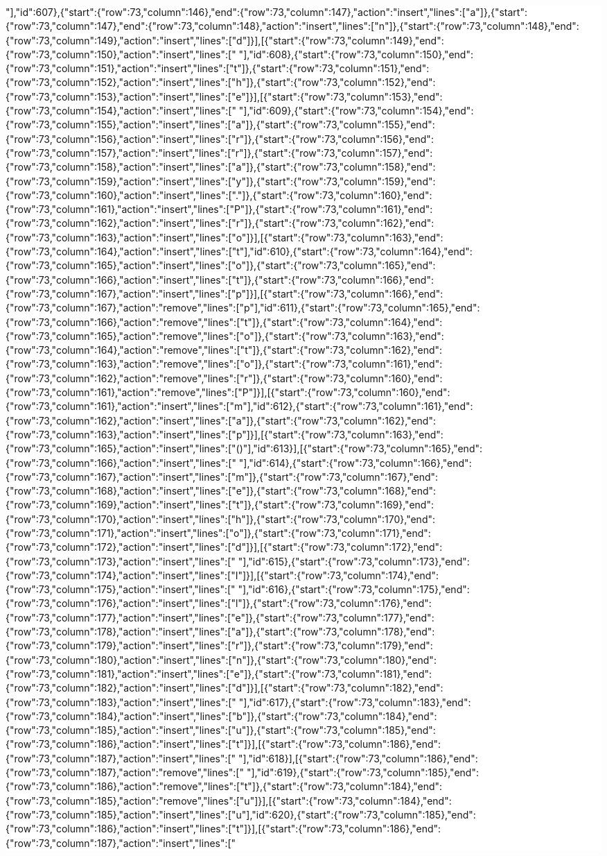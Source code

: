 "],"id":607},{"start":{"row":73,"column":146},"end":{"row":73,"column":147},"action":"insert","lines":["a"]},{"start":{"row":73,"column":147},"end":{"row":73,"column":148},"action":"insert","lines":["n"]},{"start":{"row":73,"column":148},"end":{"row":73,"column":149},"action":"insert","lines":["d"]}],[{"start":{"row":73,"column":149},"end":{"row":73,"column":150},"action":"insert","lines":[" "],"id":608},{"start":{"row":73,"column":150},"end":{"row":73,"column":151},"action":"insert","lines":["t"]},{"start":{"row":73,"column":151},"end":{"row":73,"column":152},"action":"insert","lines":["h"]},{"start":{"row":73,"column":152},"end":{"row":73,"column":153},"action":"insert","lines":["e"]}],[{"start":{"row":73,"column":153},"end":{"row":73,"column":154},"action":"insert","lines":[" "],"id":609},{"start":{"row":73,"column":154},"end":{"row":73,"column":155},"action":"insert","lines":["a"]},{"start":{"row":73,"column":155},"end":{"row":73,"column":156},"action":"insert","lines":["r"]},{"start":{"row":73,"column":156},"end":{"row":73,"column":157},"action":"insert","lines":["r"]},{"start":{"row":73,"column":157},"end":{"row":73,"column":158},"action":"insert","lines":["a"]},{"start":{"row":73,"column":158},"end":{"row":73,"column":159},"action":"insert","lines":["y"]},{"start":{"row":73,"column":159},"end":{"row":73,"column":160},"action":"insert","lines":["."]},{"start":{"row":73,"column":160},"end":{"row":73,"column":161},"action":"insert","lines":["P"]},{"start":{"row":73,"column":161},"end":{"row":73,"column":162},"action":"insert","lines":["r"]},{"start":{"row":73,"column":162},"end":{"row":73,"column":163},"action":"insert","lines":["o"]}],[{"start":{"row":73,"column":163},"end":{"row":73,"column":164},"action":"insert","lines":["t"],"id":610},{"start":{"row":73,"column":164},"end":{"row":73,"column":165},"action":"insert","lines":["o"]},{"start":{"row":73,"column":165},"end":{"row":73,"column":166},"action":"insert","lines":["t"]},{"start":{"row":73,"column":166},"end":{"row":73,"column":167},"action":"insert","lines":["p"]}],[{"start":{"row":73,"column":166},"end":{"row":73,"column":167},"action":"remove","lines":["p"],"id":611},{"start":{"row":73,"column":165},"end":{"row":73,"column":166},"action":"remove","lines":["t"]},{"start":{"row":73,"column":164},"end":{"row":73,"column":165},"action":"remove","lines":["o"]},{"start":{"row":73,"column":163},"end":{"row":73,"column":164},"action":"remove","lines":["t"]},{"start":{"row":73,"column":162},"end":{"row":73,"column":163},"action":"remove","lines":["o"]},{"start":{"row":73,"column":161},"end":{"row":73,"column":162},"action":"remove","lines":["r"]},{"start":{"row":73,"column":160},"end":{"row":73,"column":161},"action":"remove","lines":["P"]}],[{"start":{"row":73,"column":160},"end":{"row":73,"column":161},"action":"insert","lines":["m"],"id":612},{"start":{"row":73,"column":161},"end":{"row":73,"column":162},"action":"insert","lines":["a"]},{"start":{"row":73,"column":162},"end":{"row":73,"column":163},"action":"insert","lines":["p"]}],[{"start":{"row":73,"column":163},"end":{"row":73,"column":165},"action":"insert","lines":["()"],"id":613}],[{"start":{"row":73,"column":165},"end":{"row":73,"column":166},"action":"insert","lines":[" "],"id":614},{"start":{"row":73,"column":166},"end":{"row":73,"column":167},"action":"insert","lines":["m"]},{"start":{"row":73,"column":167},"end":{"row":73,"column":168},"action":"insert","lines":["e"]},{"start":{"row":73,"column":168},"end":{"row":73,"column":169},"action":"insert","lines":["t"]},{"start":{"row":73,"column":169},"end":{"row":73,"column":170},"action":"insert","lines":["h"]},{"start":{"row":73,"column":170},"end":{"row":73,"column":171},"action":"insert","lines":["o"]},{"start":{"row":73,"column":171},"end":{"row":73,"column":172},"action":"insert","lines":["d"]}],[{"start":{"row":73,"column":172},"end":{"row":73,"column":173},"action":"insert","lines":[" "],"id":615},{"start":{"row":73,"column":173},"end":{"row":73,"column":174},"action":"insert","lines":["I"]}],[{"start":{"row":73,"column":174},"end":{"row":73,"column":175},"action":"insert","lines":[" "],"id":616},{"start":{"row":73,"column":175},"end":{"row":73,"column":176},"action":"insert","lines":["l"]},{"start":{"row":73,"column":176},"end":{"row":73,"column":177},"action":"insert","lines":["e"]},{"start":{"row":73,"column":177},"end":{"row":73,"column":178},"action":"insert","lines":["a"]},{"start":{"row":73,"column":178},"end":{"row":73,"column":179},"action":"insert","lines":["r"]},{"start":{"row":73,"column":179},"end":{"row":73,"column":180},"action":"insert","lines":["n"]},{"start":{"row":73,"column":180},"end":{"row":73,"column":181},"action":"insert","lines":["e"]},{"start":{"row":73,"column":181},"end":{"row":73,"column":182},"action":"insert","lines":["d"]}],[{"start":{"row":73,"column":182},"end":{"row":73,"column":183},"action":"insert","lines":[" "],"id":617},{"start":{"row":73,"column":183},"end":{"row":73,"column":184},"action":"insert","lines":["b"]},{"start":{"row":73,"column":184},"end":{"row":73,"column":185},"action":"insert","lines":["u"]},{"start":{"row":73,"column":185},"end":{"row":73,"column":186},"action":"insert","lines":["t"]}],[{"start":{"row":73,"column":186},"end":{"row":73,"column":187},"action":"insert","lines":[" "],"id":618}],[{"start":{"row":73,"column":186},"end":{"row":73,"column":187},"action":"remove","lines":[" "],"id":619},{"start":{"row":73,"column":185},"end":{"row":73,"column":186},"action":"remove","lines":["t"]},{"start":{"row":73,"column":184},"end":{"row":73,"column":185},"action":"remove","lines":["u"]}],[{"start":{"row":73,"column":184},"end":{"row":73,"column":185},"action":"insert","lines":["u"],"id":620},{"start":{"row":73,"column":185},"end":{"row":73,"column":186},"action":"insert","lines":["t"]}],[{"start":{"row":73,"column":186},"end":{"row":73,"column":187},"action":"insert","lines":["
